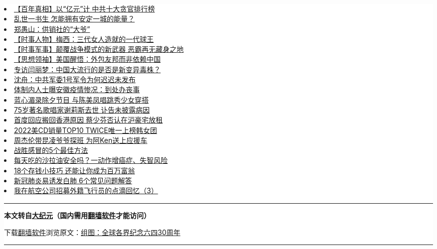 <li><a href="https://github.com/19920513/djy/blob/master/gb/23/1/6/n13901111.md#1">【百年真相】以“亿元”计 中共十大贪官排行榜</a></li>
<li><a href="https://github.com/19920513/djy/blob/master/gb/23/1/4/n13898887.md#1">乱世一书生 怎能拥有安定一城的能量？</a></li>
<li><a href="https://github.com/19920513/djy/blob/master/gb/23/1/11/n13904409.md#1">郑愚山：供销社的“大爷”</a></li>
<li><a href="https://github.com/19920513/djy/blob/master/gb/23/1/14/n13906972.md#1">【时事人物】梅西：三代女人造就的一代球王</a></li>
<li><a href="https://github.com/19920513/djy/blob/master/gb/23/1/15/n13907528.md#1">【时事军事】颠覆战争模式的新武器 恶霸再无藏身之地</a></li>
<li><a href="https://github.com/19920513/djy/blob/master/gb/22/12/8/n13881068.md#1">【思想领袖】美国醒悟：外包友邦而非依赖中国</a></li>
<li><a href="https://github.com/19920513/djy/blob/master/gb/23/1/14/n13907078.md#1">专访闫丽梦：中国大流行的是否是新变异毒株？</a></li>
<li><a href="https://github.com/19920513/djy/blob/master/gb/23/1/14/n13906695.md#1">沈舟：中共军委1号军令为何迟迟未发布</a></li>
<li><a href="https://github.com/19920513/djy/blob/master/gb/23/1/13/n13906549.md#1">体制内人士曝安徽疫情惨况：到处办丧事</a></li>
<li><a href="https://github.com/19920513/djy/blob/master/gb/23/1/13/n13906157.md#1">蓝心湄录除夕节目 与陈美凤唱跳秀少女穿搭</a></li>
<li><a href="https://github.com/19920513/djy/blob/master/gb/23/1/13/n13906509.md#1">75岁著名歌唱家谢莉斯去世 讣告未披露病因</a></li>
<li><a href="https://github.com/19920513/djy/blob/master/gb/23/1/13/n13906492.md#1">首度回应搬回香港原因 蔡少芬否认在沪豪宅放租</a></li>
<li><a href="https://github.com/19920513/djy/blob/master/gb/23/1/14/n13906991.md#1">2022美CD销量TOP10 TWICE唯一上榜韩女团</a></li>
<li><a href="https://github.com/19920513/djy/blob/master/gb/23/1/14/n13906657.md#1">周杰伦带昆凌爷爷探班 为阿Ken送上应援车</a></li>
<li><a href="https://github.com/19920513/djy/blob/master/gb/23/1/6/n13900876.md#1">战胜感冒的5个最佳方法</a></li>
<li><a href="https://github.com/19920513/djy/blob/master/gb/23/1/13/n13906422.md#1">每天吃的沙拉油安全吗？一动作增癌症、失智风险</a></li>
<li><a href="https://github.com/19920513/djy/blob/master/gb/23/1/11/n13904654.md#1">18个存钱小技巧 还能让你成为百万富翁</a></li>
<li><a href="https://github.com/19920513/djy/blob/master/gb/23/1/13/n13906225.md#1">新冠肺炎易诱发白肺 6个常见问题解答</a></li>
<li><a href="https://github.com/19920513/djy/blob/master/gb/23/1/13/n13906066.md#1">我在航空公司招募外籍飞行员的点滴回忆（3）</a></li>
<hr>

<strong>本文转自<a href="https://www.epochtimes.com">大纪元</a>（国内需用<a href="https://github.com/19920513/www/blob/master/README.md#8">翻墙软件</a>才能访问）</strong><p>下载<a href="https://github.com/19920513/www/blob/master/README.md#8">翻墙软件</a>浏览原文：<a href="https://www.epochtimes.com/gb/19/6/16/n11324966.htm">组图：全球各界纪念六四30周年</a></p><hr>
